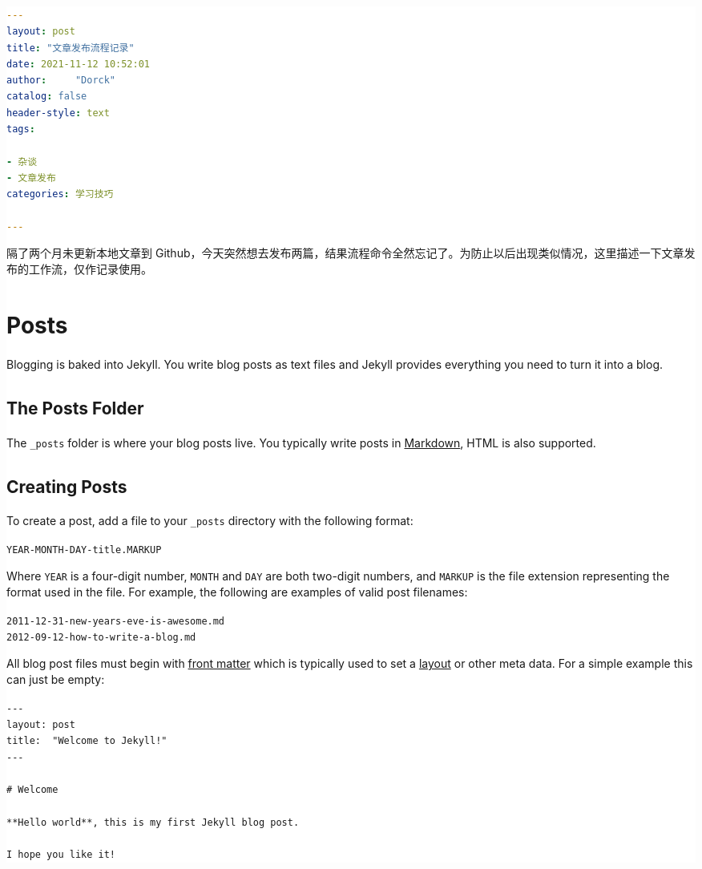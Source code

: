 ```yaml
---
layout: post
title: "文章发布流程记录"
date: 2021-11-12 10:52:01
author:     "Dorck"
catalog: false
header-style: text
tags: 

- 杂谈
- 文章发布
categories: 学习技巧

---
```


隔了两个月未更新本地文章到 Github，今天突然想去发布两篇，结果流程命令全然忘记了。为防止以后出现类似情况，这里描述一下文章发布的工作流，仅作记录使用。

# Posts

Blogging is baked into Jekyll. You write blog posts as text files and Jekyll provides everything you need to turn it into a blog.

## The Posts Folder

The `_posts` folder is where your blog posts live. You typically write posts in [Markdown](https://daringfireball.net/projects/markdown/), HTML is also supported.

## Creating Posts

To create a post, add a file to your `_posts` directory with the following format:

```
YEAR-MONTH-DAY-title.MARKUP
```

Where `YEAR` is a four-digit number, `MONTH` and `DAY` are both two-digit numbers, and `MARKUP` is the file extension representing the format used in the file. For example, the following are examples of valid post filenames:

```
2011-12-31-new-years-eve-is-awesome.md
2012-09-12-how-to-write-a-blog.md
```

All blog post files must begin with [front matter](http://jekyllrb.com/docs/front-matter/) which is typically used to set a [layout](http://jekyllrb.com/docs/layouts/) or other meta data. For a simple example this can just be empty:

```
---
layout: post
title:  "Welcome to Jekyll!"
---

# Welcome

**Hello world**, this is my first Jekyll blog post.

I hope you like it!
```
